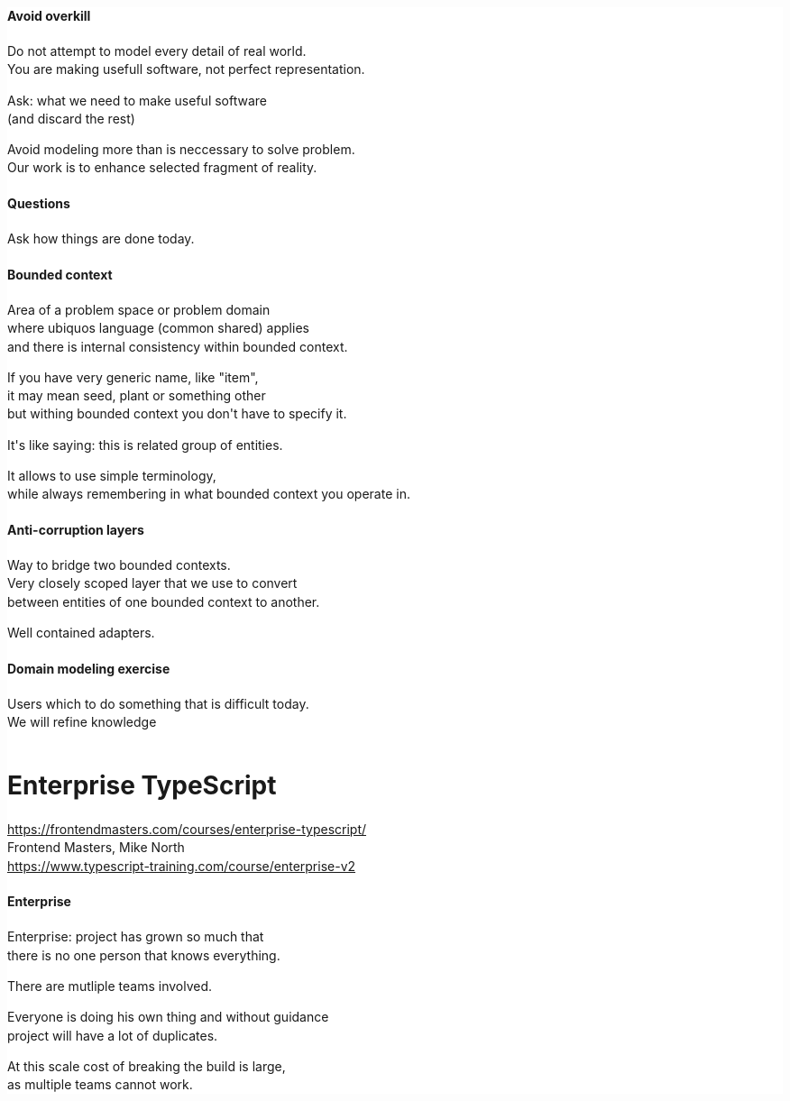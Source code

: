 #### Avoid overkill
Do not attempt to model every detail of real world.  
You are making usefull software, not perfect representation.

Ask: what we need to make useful software  
(and discard the rest)

Avoid modeling more than is neccessary to solve problem.  
Our work is to enhance selected fragment of reality.

#### Questions
Ask how things are done today.

#### Bounded context
Area of a problem space or problem domain  
where ubiquos language (common shared) applies  
and there is internal consistency within bounded context.

If you have very generic name, like "item",  
it may mean seed, plant or something other  
but withing bounded context you don't have to specify it.

It's like saying: this is related group of entities.

It allows to use simple terminology,  
while always remembering in what bounded context you operate in.

#### Anti-corruption layers
Way to bridge two bounded contexts.  
Very closely scoped layer that we use to convert  
between entities of one bounded context to another.

Well contained adapters.

#### Domain modeling exercise
Users which to do something that is difficult today.  
We will refine knowledge



Enterprise TypeScript
=====================
https://frontendmasters.com/courses/enterprise-typescript/  
Frontend Masters, Mike North  
https://www.typescript-training.com/course/enterprise-v2

#### Enterprise
Enterprise: project has grown so much that  
there is no one person that knows everything.

There are mutliple teams involved.

Everyone is doing his own thing and without guidance  
project will have a lot of duplicates.

At this scale cost of breaking the build is large,  
as multiple teams cannot work.
